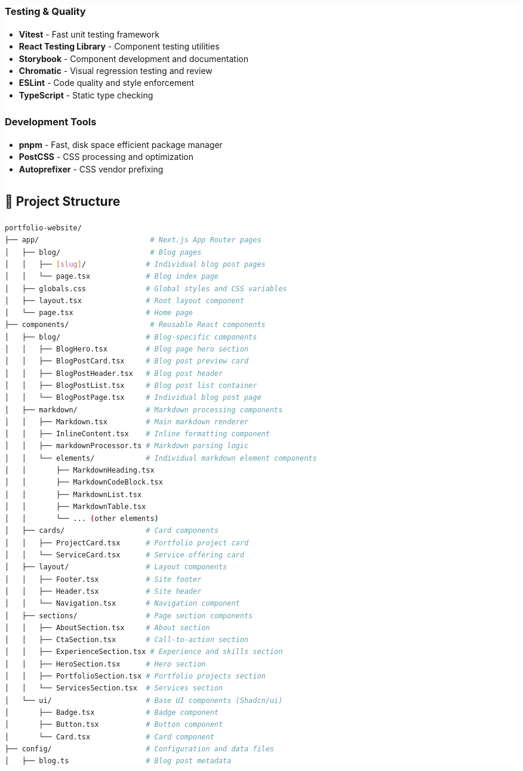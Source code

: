 ### **Testing & Quality**

- **Vitest** - Fast unit testing framework
- **React Testing Library** - Component testing utilities
- **Storybook** - Component development and documentation
- **Chromatic** - Visual regression testing and review
- **ESLint** - Code quality and style enforcement
- **TypeScript** - Static type checking

### **Development Tools**

- **pnpm** - Fast, disk space efficient package manager
- **PostCSS** - CSS processing and optimization
- **Autoprefixer** - CSS vendor prefixing

## 📁 **Project Structure**

```bash
portfolio-website/
├── app/                          # Next.js App Router pages
│   ├── blog/                     # Blog pages
│   │   ├── [slug]/              # Individual blog post pages
│   │   └── page.tsx             # Blog index page
│   ├── globals.css              # Global styles and CSS variables
│   ├── layout.tsx               # Root layout component
│   └── page.tsx                 # Home page
├── components/                   # Reusable React components
│   ├── blog/                    # Blog-specific components
│   │   ├── BlogHero.tsx         # Blog page hero section
│   │   ├── BlogPostCard.tsx     # Blog post preview card
│   │   ├── BlogPostHeader.tsx   # Blog post header
│   │   ├── BlogPostList.tsx     # Blog post list container
│   │   └── BlogPostPage.tsx     # Individual blog post page
│   ├── markdown/                # Markdown processing components
│   │   ├── Markdown.tsx         # Main markdown renderer
│   │   ├── InlineContent.tsx    # Inline formatting component
│   │   ├── markdownProcessor.ts # Markdown parsing logic
│   │   └── elements/            # Individual markdown element components
│   │       ├── MarkdownHeading.tsx
│   │       ├── MarkdownCodeBlock.tsx
│   │       ├── MarkdownList.tsx
│   │       ├── MarkdownTable.tsx
│   │       └── ... (other elements)
│   ├── cards/                   # Card components
│   │   ├── ProjectCard.tsx      # Portfolio project card
│   │   └── ServiceCard.tsx      # Service offering card
│   ├── layout/                  # Layout components
│   │   ├── Footer.tsx           # Site footer
│   │   ├── Header.tsx           # Site header
│   │   └── Navigation.tsx       # Navigation component
│   ├── sections/                # Page section components
│   │   ├── AboutSection.tsx     # About section
│   │   ├── CtaSection.tsx       # Call-to-action section
│   │   ├── ExperienceSection.tsx # Experience and skills section
│   │   ├── HeroSection.tsx      # Hero section
│   │   ├── PortfolioSection.tsx # Portfolio projects section
│   │   └── ServicesSection.tsx  # Services section
│   └── ui/                      # Base UI components (Shadcn/ui)
│       ├── Badge.tsx            # Badge component
│       ├── Button.tsx           # Button component
│       └── Card.tsx             # Card component
├── config/                      # Configuration and data files
│   ├── blog.ts                  # Blog post metadata
```